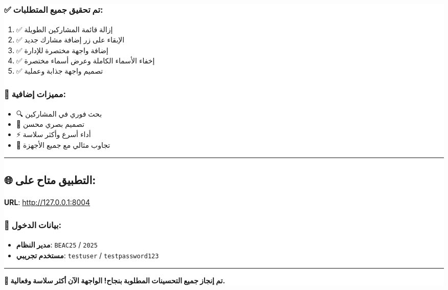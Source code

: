 ### ✅ **تم تحقيق جميع المتطلبات:**
1. ✅ إزالة قائمة المشاركين الطويلة
2. ✅ الإبقاء على زر إضافة مشارك جديد
3. ✅ إضافة واجهة مختصرة للإدارة
4. ✅ إخفاء الأسماء الكاملة وعرض أسماء مختصرة
5. ✅ تصميم واجهة جذابة وعملية

### 🌟 **مميزات إضافية:**
- 🔍 بحث فوري في المشاركين
- 🎨 تصميم بصري محسن
- ⚡ أداء أسرع وأكثر سلاسة
- 📱 تجاوب مثالي مع جميع الأجهزة

---

## 🌐 **التطبيق متاح على:**
**URL**: http://127.0.0.1:8004

### 🔑 **بيانات الدخول:**
- **مدير النظام**: `BEAC25` / `2025`
- **مستخدم تجريبي**: `testuser` / `testpassword123`

---

**🎉 تم إنجاز جميع التحسينات المطلوبة بنجاح! الواجهة الآن أكثر سلاسة وفعالية.**
